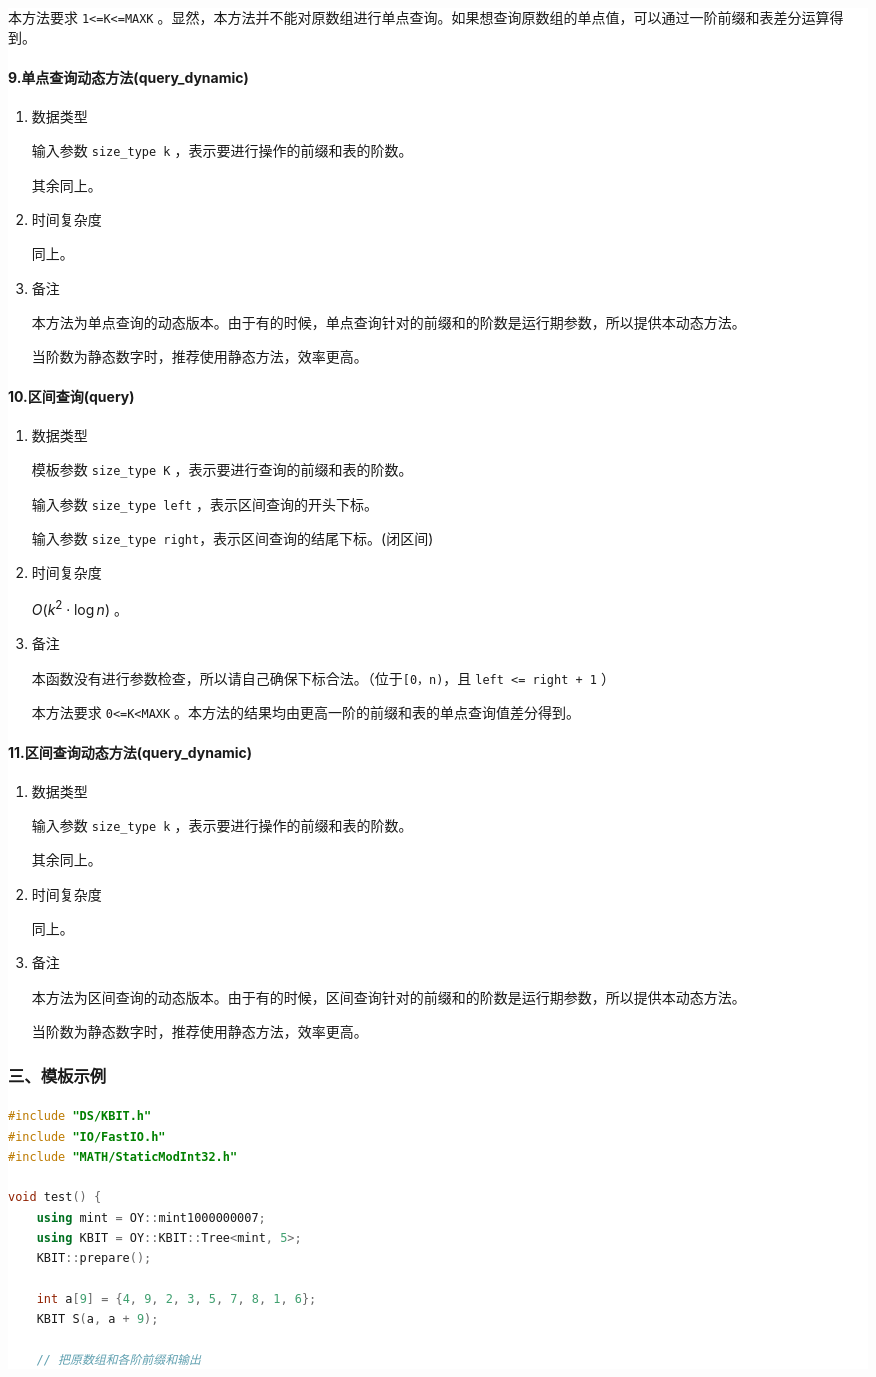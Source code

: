    本方法要求 `1<=K<=MAXK` 。显然，本方法并不能对原数组进行单点查询。如果想查询原数组的单点值，可以通过一阶前缀和表差分运算得到。

#### 9.单点查询动态方法(query_dynamic)

1. 数据类型

   输入参数 `size_type k` ，表示要进行操作的前缀和表的阶数。
   
   其余同上。

2. 时间复杂度

   同上。

3. 备注

   本方法为单点查询的动态版本。由于有的时候，单点查询针对的前缀和的阶数是运行期参数，所以提供本动态方法。

   当阶数为静态数字时，推荐使用静态方法，效率更高。


#### 10.区间查询(query)

1. 数据类型

   模板参数 `size_type K` ，表示要进行查询的前缀和表的阶数。

   输入参数 `size_type left​` ，表示区间查询的开头下标。

   输入参数 `size_type right​`，表示区间查询的结尾下标。(闭区间)

2. 时间复杂度

   $O(k^2\cdot\log n)$ 。

3. 备注

   本函数没有进行参数检查，所以请自己确保下标合法。（位于`[0，n)`，且 `left <= right + 1` ）

   本方法要求 `0<=K<MAXK` 。本方法的结果均由更高一阶的前缀和表的单点查询值差分得到。

#### 11.区间查询动态方法(query_dynamic)

1. 数据类型

   输入参数 `size_type k` ，表示要进行操作的前缀和表的阶数。
   
   其余同上。

2. 时间复杂度

   同上。

3. 备注

   本方法为区间查询的动态版本。由于有的时候，区间查询针对的前缀和的阶数是运行期参数，所以提供本动态方法。

   当阶数为静态数字时，推荐使用静态方法，效率更高。


### 三、模板示例

```c++
#include "DS/KBIT.h"
#include "IO/FastIO.h"
#include "MATH/StaticModInt32.h"

void test() {
    using mint = OY::mint1000000007;
    using KBIT = OY::KBIT::Tree<mint, 5>;
    KBIT::prepare();

    int a[9] = {4, 9, 2, 3, 5, 7, 8, 1, 6};
    KBIT S(a, a + 9);

    // 把原数组和各阶前缀和输出
```